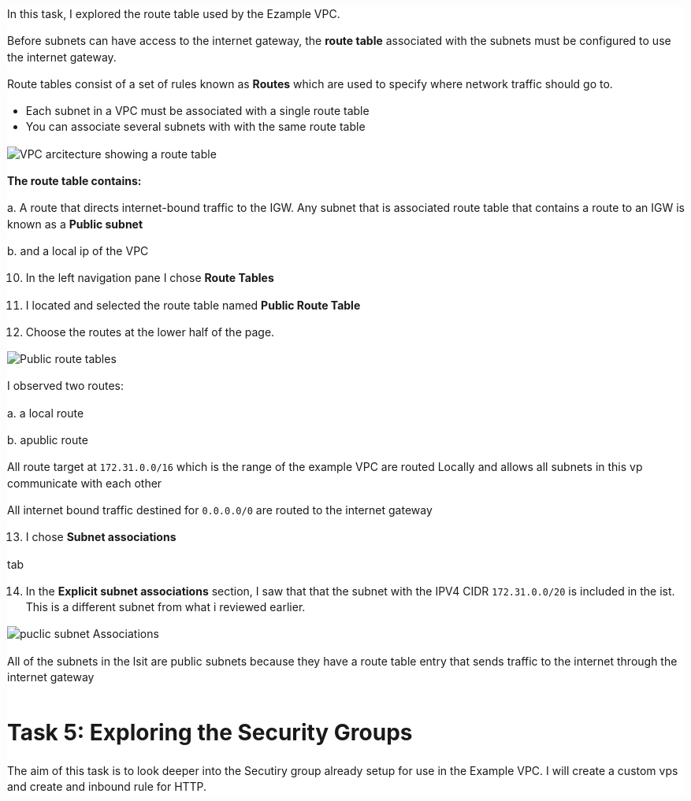 In this task, I explored the route table  used by the Ezample VPC.

Before subnets can have access to the internet gateway, the **route table** associated with the subnets must be configured to use the internet gateway.

Route tables consist of a set of rules known as **Routes** which are used to specify where network traffic should go to. 
- Each subnet in a VPC must be associated with a single route table
- You can associate several subnets with  with the same route table


![VPC arcitecture showing a route table](/AWS/aws-educate-labs/assets/screenshots/004-amazon_networking_lab/Task4-subnets-with-route-table.JPG)

**The route table contains:**

a. A route that directs internet-bound traffic to the IGW. Any subnet that is associated route table that contains a route to an IGW is known as a **Public subnet**

b. and a local ip of the VPC 


10. In the left navigation pane I chose **Route Tables**

11. I located and selected the route table named **Public Route Table** 


12. Choose the routes at the lower half of the page.

![Public route tables](/AWS/aws-educate-labs/assets/screenshots/004-amazon_networking_lab/11-public_route_table_details.JPG)

I observed two routes:

a. a local route 

b.  apublic route

All route target at ``172.31.0.0/16`` which is the range of the example VPC are routed Locally and allows all subnets in this vp communicate with each other

All internet bound traffic destined for ``0.0.0.0/0`` are routed to the internet gateway

13. I chose **Subnet associations**

tab

14. In the **Explicit subnet associations** section, I saw that that the subnet with the IPV4 CIDR ``172.31.0.0/20`` is included in the ist. 
This is a different subnet from what i reviewed earlier.

![puclic subnet Associations](/AWS/aws-educate-labs/assets/screenshots/004-amazon_networking_lab/13-EXPLICIT_SUBNET_ASSOCIATIONS.JPG)

All of the subnets in the lsit are public subnets because they have a route table entry that sends traffic to the internet through the internet gateway

# Task 5: Exploring the Security Groups

The aim of this task is to look deeper into the Secutiry group already setup for use in the Example VPC. I will create a custom vps and create and inbound rule for HTTP.
